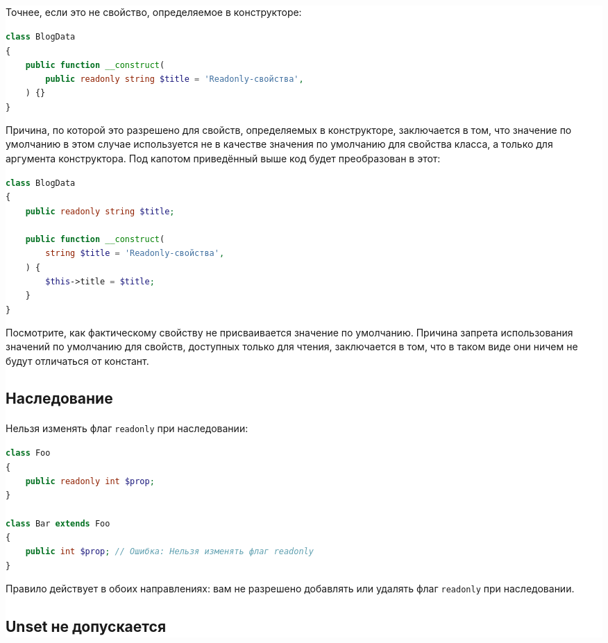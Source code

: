 Точнее, если это не свойство, определяемое в конструкторе:

```php
class BlogData
{
    public function __construct(
        public readonly string $title = 'Readonly-свойства', 
    ) {}
}
```

Причина, по которой это разрешено для свойств, определяемых в конструкторе, заключается в том, что значение по умолчанию
в этом случае используется не в качестве значения по умолчанию для свойства класса, а только для аргумента конструктора.
Под капотом приведённый выше код будет преобразован в этот:

```php
class BlogData
{
    public readonly string $title;
    
    public function __construct(
        string $title = 'Readonly-свойства', 
    ) {
        $this->title = $title;
    }
}
```

Посмотрите, как фактическому свойству не присваивается значение по умолчанию. Причина запрета использования значений по
умолчанию для свойств, доступных только для чтения, заключается в том, что в таком виде они ничем не будут отличаться от констант.

## Наследование

Нельзя изменять флаг `readonly` при наследовании:

```php
class Foo
{
    public readonly int $prop;
}

class Bar extends Foo
{
    public int $prop; // Ошибка: Нельзя изменять флаг readonly
}
```

Правило действует в обоих направлениях: вам не разрешено добавлять или удалять флаг `readonly` при наследовании.

## Unset не допускается
